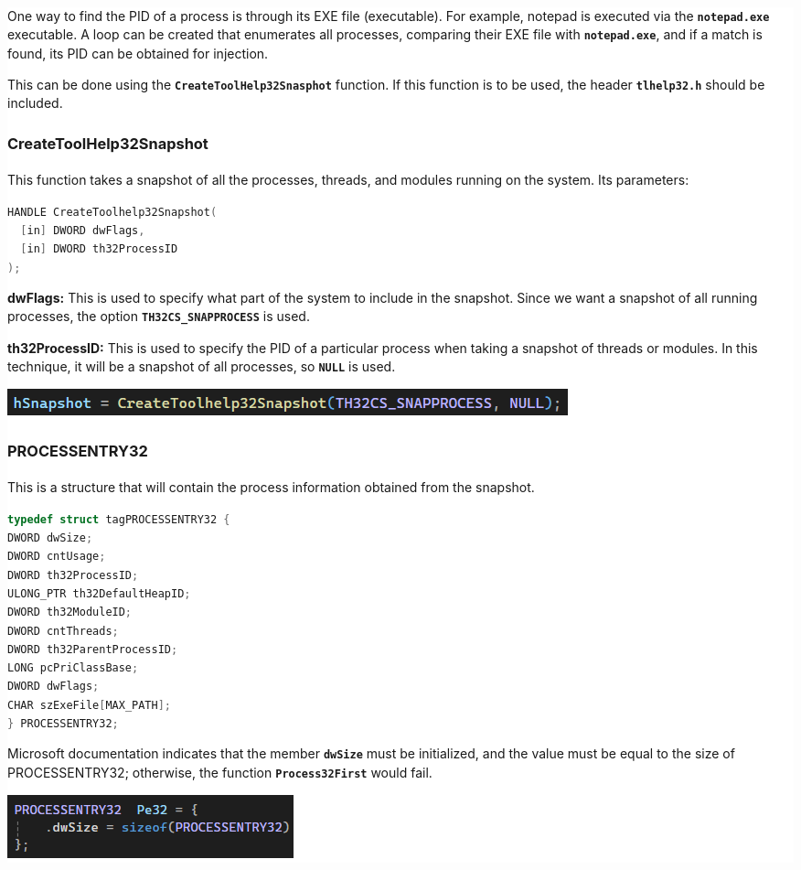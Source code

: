 One way to find the PID of a process is through its EXE file (executable). For example, notepad is executed via the **`notepad.exe`** executable. A loop can be created that enumerates all processes, comparing their EXE file with **`notepad.exe`**, and if a match is found, its PID can be obtained for injection.

This can be done using the **`CreateToolHelp32Snasphot`** function. If this function is to be used, the header **`tlhelp32.h`** should be included.

### CreateToolHelp32Snapshot

This function takes a snapshot of all the processes, threads, and modules running on the system.
Its parameters:

```c
HANDLE CreateToolhelp32Snapshot(
  [in] DWORD dwFlags,
  [in] DWORD th32ProcessID
);
```

**dwFlags:** This is used to specify what part of the system to include in the snapshot. Since we want a snapshot of all running processes, the option **`TH32CS_SNAPPROCESS`** is used.

**th32ProcessID:** This is used to specify the PID of a particular process when taking a snapshot of threads or modules. In this technique, it will be a snapshot of all processes, so **`NULL`** is used.

![hSnasphot](/Media/Images/Process-Injection-Shellcode/PIS-hSnapshot.png)

### PROCESSENTRY32

This is a structure that will contain the process information obtained from the snapshot.

```c
typedef struct tagPROCESSENTRY32 {
DWORD dwSize;
DWORD cntUsage;
DWORD th32ProcessID;
ULONG_PTR th32DefaultHeapID;
DWORD th32ModuleID;
DWORD cntThreads;
DWORD th32ParentProcessID;
LONG pcPriClassBase;
DWORD dwFlags;
CHAR szExeFile[MAX_PATH];
} PROCESSENTRY32;
```
Microsoft documentation indicates that the member **`dwSize`** must be initialized, and the value must be equal to the size of PROCESSENTRY32; otherwise, the function **`Process32First`** would fail.

![PROCESSENTRY32](/Media/Images/Process-Injection-Shellcode/PIS-Pe32.png)
